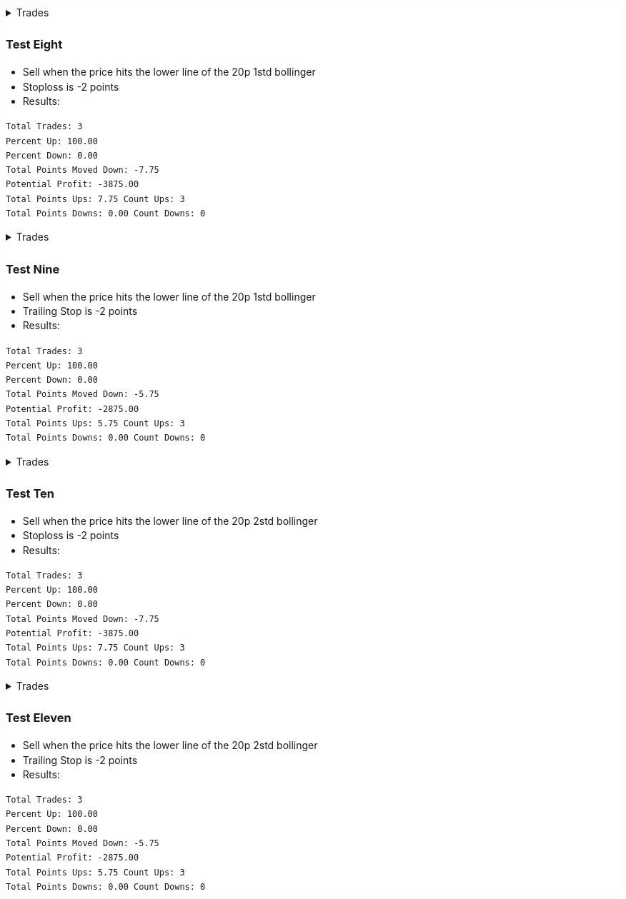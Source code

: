 <details><summary>Trades</summary></details>

### Test Eight
* Sell when the price hits the lower line of the 20p 1std bollinger
* Stoploss is -2 points
* Results:
```
Total Trades: 3
Percent Up: 100.00
Percent Down: 0.00
Total Points Moved Down: -7.75
Potential Profit: -3875.00
Total Points Ups: 7.75 Count Ups: 3
Total Points Downs: 0.00 Count Downs: 0
```

<details><summary>Trades</summary></details>

### Test Nine
* Sell when the price hits the lower line of the 20p 1std bollinger
* Trailing Stop is -2 points
* Results:
```
Total Trades: 3
Percent Up: 100.00
Percent Down: 0.00
Total Points Moved Down: -5.75
Potential Profit: -2875.00
Total Points Ups: 5.75 Count Ups: 3
Total Points Downs: 0.00 Count Downs: 0
```

<details><summary>Trades</summary></details>

### Test Ten
* Sell when the price hits the lower line of the 20p 2std bollinger
* Stoploss is -2 points
* Results:
```
Total Trades: 3
Percent Up: 100.00
Percent Down: 0.00
Total Points Moved Down: -7.75
Potential Profit: -3875.00
Total Points Ups: 7.75 Count Ups: 3
Total Points Downs: 0.00 Count Downs: 0
```

<details><summary>Trades</summary></details>

### Test Eleven
* Sell when the price hits the lower line of the 20p 2std bollinger
* Trailing Stop is -2 points
* Results:
```
Total Trades: 3
Percent Up: 100.00
Percent Down: 0.00
Total Points Moved Down: -5.75
Potential Profit: -2875.00
Total Points Ups: 5.75 Count Ups: 3
Total Points Downs: 0.00 Count Downs: 0
```
